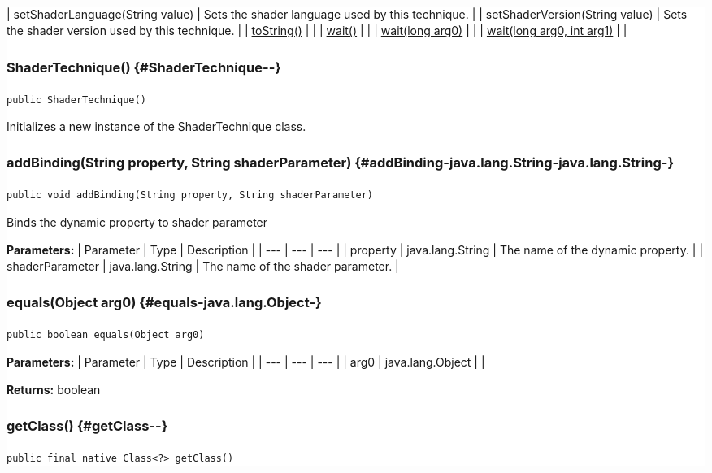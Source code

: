 | [setShaderLanguage(String value)](#setShaderLanguage-java.lang.String-) | Sets the shader language used by this technique. |
| [setShaderVersion(String value)](#setShaderVersion-java.lang.String-) | Sets the shader version used by this technique. |
| [toString()](#toString--) |  |
| [wait()](#wait--) |  |
| [wait(long arg0)](#wait-long-) |  |
| [wait(long arg0, int arg1)](#wait-long-int-) |  |
### ShaderTechnique() {#ShaderTechnique--}
```
public ShaderTechnique()
```


Initializes a new instance of the [ShaderTechnique](../../com.aspose.threed/shadertechnique) class.

### addBinding(String property, String shaderParameter) {#addBinding-java.lang.String-java.lang.String-}
```
public void addBinding(String property, String shaderParameter)
```


Binds the dynamic property to shader parameter

**Parameters:**
| Parameter | Type | Description |
| --- | --- | --- |
| property | java.lang.String | The name of the dynamic property. |
| shaderParameter | java.lang.String | The name of the shader parameter. |

### equals(Object arg0) {#equals-java.lang.Object-}
```
public boolean equals(Object arg0)
```




**Parameters:**
| Parameter | Type | Description |
| --- | --- | --- |
| arg0 | java.lang.Object |  |

**Returns:**
boolean
### getClass() {#getClass--}
```
public final native Class<?> getClass()
```

